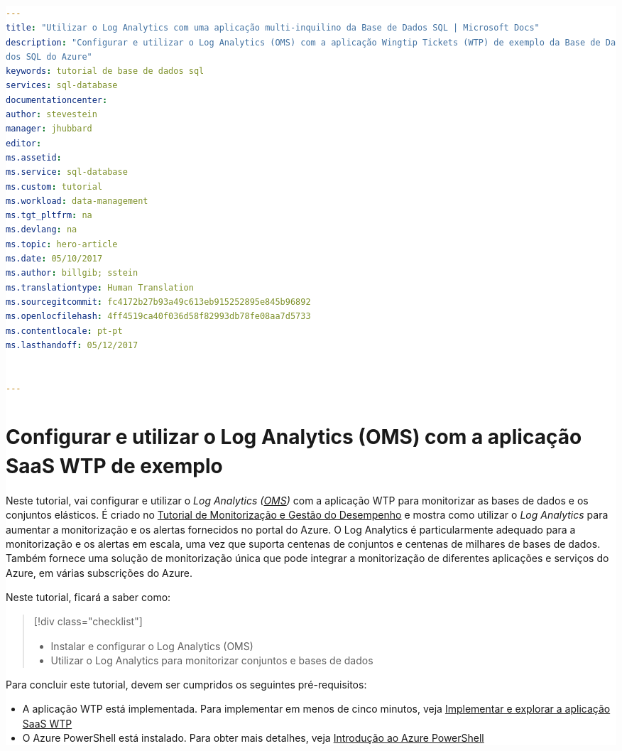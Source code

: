 ```yaml
---
title: "Utilizar o Log Analytics com uma aplicação multi-inquilino da Base de Dados SQL | Microsoft Docs"
description: "Configurar e utilizar o Log Analytics (OMS) com a aplicação Wingtip Tickets (WTP) de exemplo da Base de Dados SQL do Azure"
keywords: tutorial de base de dados sql
services: sql-database
documentationcenter: 
author: stevestein
manager: jhubbard
editor: 
ms.assetid: 
ms.service: sql-database
ms.custom: tutorial
ms.workload: data-management
ms.tgt_pltfrm: na
ms.devlang: na
ms.topic: hero-article
ms.date: 05/10/2017
ms.author: billgib; sstein
ms.translationtype: Human Translation
ms.sourcegitcommit: fc4172b27b93a49c613eb915252895e845b96892
ms.openlocfilehash: 4ff4519ca40f036d58f82993db78fe08aa7d5733
ms.contentlocale: pt-pt
ms.lasthandoff: 05/12/2017


---
```

# <a name="setup-and-use-log-analytics-oms-with-the-wtp-sample-saas-app"></a>Configurar e utilizar o Log Analytics (OMS) com a aplicação SaaS WTP de exemplo

Neste tutorial, vai configurar e utilizar o *Log Analytics ([OMS](https://www.microsoft.com/cloud-platform/operations-management-suite))* com a aplicação WTP para monitorizar as bases de dados e os conjuntos elásticos. É criado no [Tutorial de Monitorização e Gestão do Desempenho](sql-database-saas-tutorial-performance-monitoring.md) e mostra como utilizar o *Log Analytics* para aumentar a monitorização e os alertas fornecidos no portal do Azure. O Log Analytics é particularmente adequado para a monitorização e os alertas em escala, uma vez que suporta centenas de conjuntos e centenas de milhares de bases de dados. Também fornece uma solução de monitorização única que pode integrar a monitorização de diferentes aplicações e serviços do Azure, em várias subscrições do Azure.

Neste tutorial, ficará a saber como:

> [!div class="checklist"]
> * Instalar e configurar o Log Analytics (OMS)
> * Utilizar o Log Analytics para monitorizar conjuntos e bases de dados

Para concluir este tutorial, devem ser cumpridos os seguintes pré-requisitos:

* A aplicação WTP está implementada. Para implementar em menos de cinco minutos, veja [Implementar e explorar a aplicação SaaS WTP](sql-database-saas-tutorial.md)
* O Azure PowerShell está instalado. Para obter mais detalhes, veja [Introdução ao Azure PowerShell](https://docs.microsoft.com/powershell/azure/get-started-azureps)
